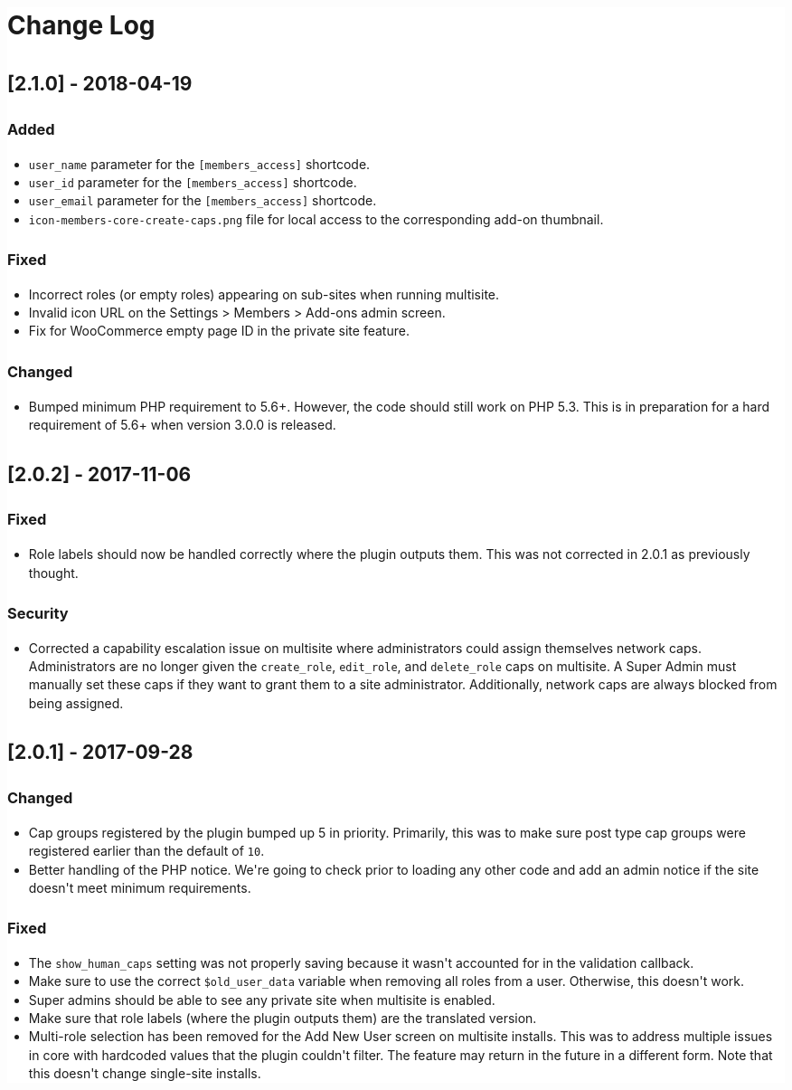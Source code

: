 # Change Log

## [2.1.0] - 2018-04-19

### Added

* `user_name` parameter for the `[members_access]` shortcode.
* `user_id` parameter for the `[members_access]` shortcode.
* `user_email` parameter for the `[members_access]` shortcode.
* `icon-members-core-create-caps.png` file for local access to the corresponding add-on thumbnail.

### Fixed

* Incorrect roles (or empty roles) appearing on sub-sites when running multisite.
* Invalid icon URL on the Settings > Members > Add-ons admin screen.
* Fix for WooCommerce empty page ID in the private site feature.

### Changed

* Bumped minimum PHP requirement to 5.6+. However, the code should still work on PHP 5.3. This is in preparation for a hard requirement of 5.6+ when version 3.0.0 is released.

## [2.0.2] - 2017-11-06

### Fixed

* Role labels should now be handled correctly where the plugin outputs them.  This was not corrected in 2.0.1 as previously thought.

### Security

* Corrected a capability escalation issue on multisite where administrators could assign themselves network caps.  Administrators are no longer given the `create_role`, `edit_role`, and `delete_role` caps on multisite.  A Super Admin must manually set these caps if they want to grant them to a site administrator.  Additionally, network caps are always blocked from being assigned.

## [2.0.1] - 2017-09-28

### Changed

* Cap groups registered by the plugin bumped up 5 in priority. Primarily, this was to make sure post type cap groups were registered earlier than the default of `10`.
* Better handling of the PHP notice.  We're going to check prior to loading any other code and add an admin notice if the site doesn't meet minimum requirements.

### Fixed

* The `show_human_caps` setting was not properly saving because it wasn't accounted for in the validation callback.
* Make sure to use the correct `$old_user_data` variable when removing all roles from a user. Otherwise, this doesn't work.
* Super admins should be able to see any private site when multisite is enabled.
* Make sure that role labels (where the plugin outputs them) are the translated version.
* Multi-role selection has been removed for the Add New User screen on multisite installs.  This was to address multiple issues in core with hardcoded values that the plugin couldn't filter.  The feature may return in the future in a different form.  Note that this doesn't change single-site installs.
